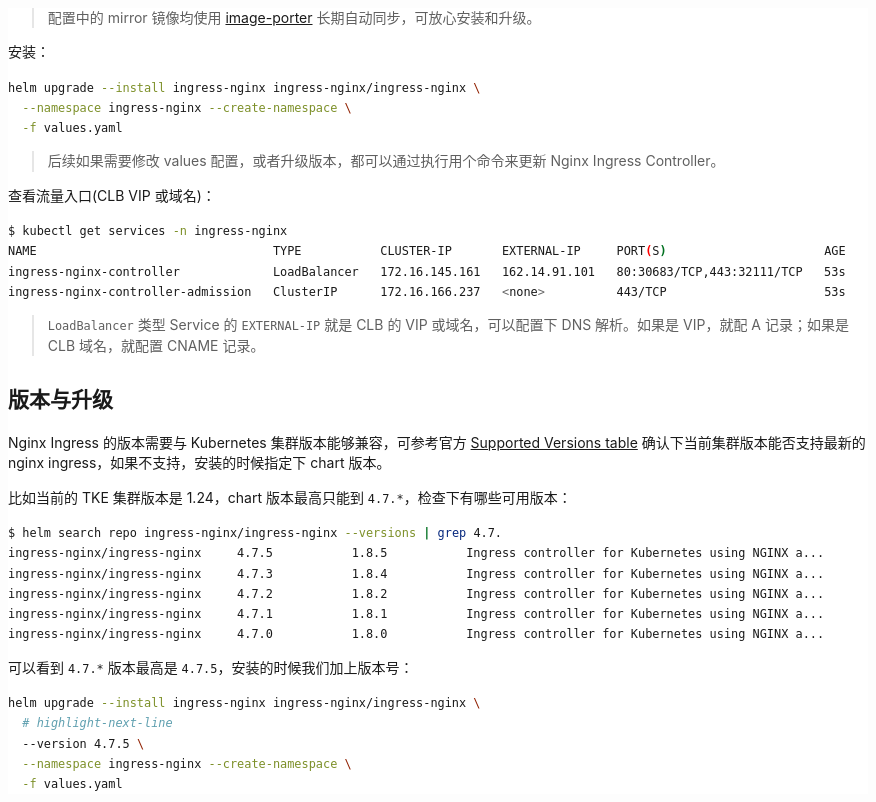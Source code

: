 > 配置中的 mirror 镜像均使用 [image-porter](https://github.com/imroc/image-porter) 长期自动同步，可放心安装和升级。

安装：

```bash
helm upgrade --install ingress-nginx ingress-nginx/ingress-nginx \
  --namespace ingress-nginx --create-namespace \
  -f values.yaml
```

> 后续如果需要修改 values 配置，或者升级版本，都可以通过执行用个命令来更新 Nginx Ingress Controller。

查看流量入口(CLB VIP 或域名)：

```bash
$ kubectl get services -n ingress-nginx
NAME                                 TYPE           CLUSTER-IP       EXTERNAL-IP     PORT(S)                      AGE
ingress-nginx-controller             LoadBalancer   172.16.145.161   162.14.91.101   80:30683/TCP,443:32111/TCP   53s
ingress-nginx-controller-admission   ClusterIP      172.16.166.237   <none>          443/TCP                      53s
```

> `LoadBalancer` 类型 Service 的 `EXTERNAL-IP` 就是 CLB 的 VIP 或域名，可以配置下 DNS 解析。如果是 VIP，就配 A 记录；如果是 CLB 域名，就配置 CNAME 记录。

## 版本与升级

Nginx Ingress 的版本需要与 Kubernetes 集群版本能够兼容，可参考官方 [Supported Versions table](https://github.com/kubernetes/ingress-nginx?tab=readme-ov-file#supported-versions-table) 确认下当前集群版本能否支持最新的 nginx ingress，如果不支持，安装的时候指定下 chart 版本。

比如当前的 TKE 集群版本是 1.24，chart 版本最高只能到 `4.7.*`，检查下有哪些可用版本：

```bash
$ helm search repo ingress-nginx/ingress-nginx --versions | grep 4.7.
ingress-nginx/ingress-nginx     4.7.5           1.8.5           Ingress controller for Kubernetes using NGINX a...
ingress-nginx/ingress-nginx     4.7.3           1.8.4           Ingress controller for Kubernetes using NGINX a...
ingress-nginx/ingress-nginx     4.7.2           1.8.2           Ingress controller for Kubernetes using NGINX a...
ingress-nginx/ingress-nginx     4.7.1           1.8.1           Ingress controller for Kubernetes using NGINX a...
ingress-nginx/ingress-nginx     4.7.0           1.8.0           Ingress controller for Kubernetes using NGINX a...
```

可以看到 `4.7.*` 版本最高是 `4.7.5`，安装的时候我们加上版本号：

```bash
helm upgrade --install ingress-nginx ingress-nginx/ingress-nginx \
  # highlight-next-line
  --version 4.7.5 \
  --namespace ingress-nginx --create-namespace \
  -f values.yaml
```
